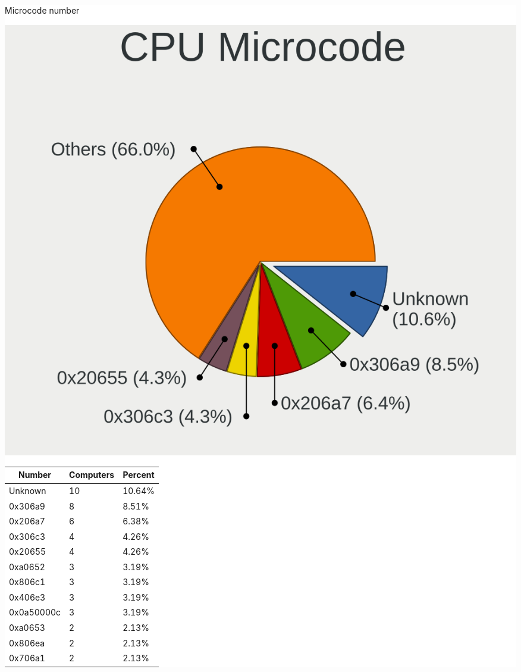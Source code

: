 Microcode number

![CPU Microcode](./images/pie_chart/cpu_microcode.svg)


| Number     | Computers | Percent |
|------------|-----------|---------|
| Unknown    | 10        | 10.64%  |
| 0x306a9    | 8         | 8.51%   |
| 0x206a7    | 6         | 6.38%   |
| 0x306c3    | 4         | 4.26%   |
| 0x20655    | 4         | 4.26%   |
| 0xa0652    | 3         | 3.19%   |
| 0x806c1    | 3         | 3.19%   |
| 0x406e3    | 3         | 3.19%   |
| 0x0a50000c | 3         | 3.19%   |
| 0xa0653    | 2         | 2.13%   |
| 0x806ea    | 2         | 2.13%   |
| 0x706a1    | 2         | 2.13%   |